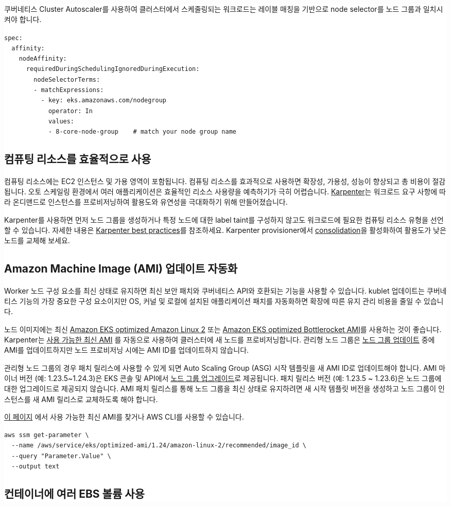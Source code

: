 쿠버네티스 Cluster Autoscaler를 사용하여 클러스터에서 스케줄링되는 워크로드는 레이블 매칭을 기반으로 node selector를 노드 그룹과 일치시켜야 합니다.

```
spec:
  affinity:
    nodeAffinity:
      requiredDuringSchedulingIgnoredDuringExecution:
        nodeSelectorTerms:
        - matchExpressions:
          - key: eks.amazonaws.com/nodegroup
            operator: In
            values:
            - 8-core-node-group    # match your node group name
```

## 컴퓨팅 리소스를 효율적으로 사용

컴퓨팅 리소스에는 EC2 인스턴스 및 가용 영역이 포함됩니다. 컴퓨팅 리소스를 효과적으로 사용하면 확장성, 가용성, 성능이 향상되고 총 비용이 절감됩니다. 오토 스케일링 환경에서 여러 애플리케이션은 효율적인 리소스 사용량을 예측하기가 극히 어렵습니다. [Karpenter](https://karpenter.sh/)는 워크로드 요구 사항에 따라 온디맨드로 인스턴스를 프로비저닝하여 활용도와 유연성을 극대화하기 위해 만들어졌습니다.

Karpenter를 사용하면 먼저 노드 그룹을 생성하거나 특정 노드에 대한 label taint를 구성하지 않고도 워크로드에 필요한 컴퓨팅 리소스 유형을 선언할 수 있습니다. 자세한 내용은 [Karpenter best practices](https://aws.github.io/aws-eks-best-practices/karpenter/)를 참조하세요. Karpenter provisioner에서 [consolidation](https://aws.github.io/aws-eks-best-practices/karpenter/#configure-requestslimits-for-all-non-cpu-resources-when-using-consolidation)을 활성화하여 활용도가 낮은 노드를 교체해 보세요.

## Amazon Machine Image (AMI) 업데이트 자동화

Worker 노드 구성 요소를 최신 상태로 유지하면 최신 보안 패치와 쿠버네티스 API와 호환되는 기능을 사용할 수 있습니다. kublet 업데이트는 쿠버네티스 기능의 가장 중요한 구성 요소이지만 OS, 커널 및 로컬에 설치된 애플리케이션 패치를 자동화하면 확장에 따른 유지 관리 비용을 줄일 수 있습니다.

노드 이미지에는 최신 [Amazon EKS optimized Amazon Linux 2](https://docs.aws.amazon.com/eks/latest/userguide/eks-optimized-ami.html) 또는 [Amazon EKS optimized Bottlerocket AMI](https://docs.aws.amazon.com/eks/latest/userguide/eks-optimized-ami-bottlerocket.html)를 사용하는 것이 좋습니다. Karpenter는 [사용 가능한 최신 AMI](https://karpenter.sh/docs/concepts/nodepools/#instance-types) 를 자동으로 사용하여 클러스터에 새 노드를 프로비저닝합니다. 관리형 노드 그룹은 [노드 그룹 업데이트](https://docs.aws.amazon.com/eks/latest/userguide/update-managed-node-group.html) 중에 AMI를 업데이트하지만 노드 프로비저닝 시에는 AMI ID를 업데이트하지 않습니다.

관리형 노드 그룹의 경우 패치 릴리스에 사용할 수 있게 되면 Auto Scaling Group (ASG) 시작 템플릿을 새 AMI ID로 업데이트해야 합니다. AMI 마이너 버전 (예: 1.23.5~1.24.3)은 EKS 콘솔 및 API에서 [노드 그룹 업그레이드](https://docs.aws.amazon.com/eks/latest/userguide/update-managed-node-group.html)로 제공됩니다. 패치 릴리스 버전 (예: 1.23.5 ~ 1.23.6)은 노드 그룹에 대한 업그레이드로 제공되지 않습니다. AMI 패치 릴리스를 통해 노드 그룹을 최신 상태로 유지하려면 새 시작 템플릿 버전을 생성하고 노드 그룹이 인스턴스를 새 AMI 릴리스로 교체하도록 해야 합니다.

[이 페이지](https://docs.aws.amazon.com/eks/latest/userguide/eks-optimized-ami.html) 에서 사용 가능한 최신 AMI를 찾거나 AWS CLI를 사용할 수 있습니다.

```
aws ssm get-parameter \
  --name /aws/service/eks/optimized-ami/1.24/amazon-linux-2/recommended/image_id \
  --query "Parameter.Value" \
  --output text
```
## 컨테이너에 여러 EBS 볼륨 사용
